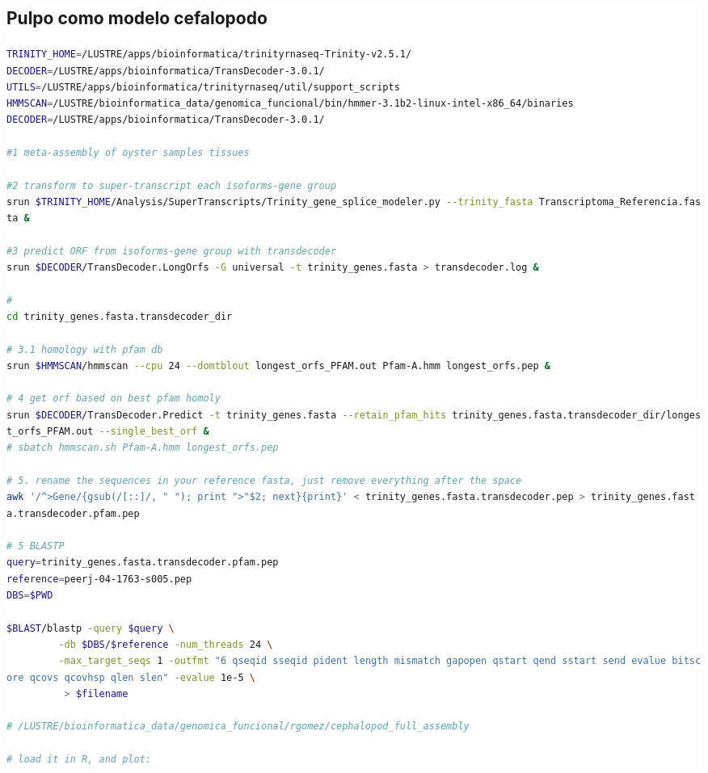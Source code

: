 

## Pulpo como modelo cefalopodo



```bash
TRINITY_HOME=/LUSTRE/apps/bioinformatica/trinityrnaseq-Trinity-v2.5.1/
DECODER=/LUSTRE/apps/bioinformatica/TransDecoder-3.0.1/
UTILS=/LUSTRE/apps/bioinformatica/trinityrnaseq/util/support_scripts
HMMSCAN=/LUSTRE/bioinformatica_data/genomica_funcional/bin/hmmer-3.1b2-linux-intel-x86_64/binaries
DECODER=/LUSTRE/apps/bioinformatica/TransDecoder-3.0.1/

#1 meta-assembly of oyster samples tissues

#2 transform to super-transcript each isoforms-gene group
srun $TRINITY_HOME/Analysis/SuperTranscripts/Trinity_gene_splice_modeler.py --trinity_fasta Transcriptoma_Referencia.fasta &

#3 predict ORF from isoforms-gene group with transdecoder
srun $DECODER/TransDecoder.LongOrfs -G universal -t trinity_genes.fasta > transdecoder.log &

#
cd trinity_genes.fasta.transdecoder_dir

# 3.1 homology with pfam db
srun $HMMSCAN/hmmscan --cpu 24 --domtblout longest_orfs_PFAM.out Pfam-A.hmm longest_orfs.pep &

# 4 get orf based on best pfam homoly
srun $DECODER/TransDecoder.Predict -t trinity_genes.fasta --retain_pfam_hits trinity_genes.fasta.transdecoder_dir/longest_orfs_PFAM.out --single_best_orf &
# sbatch hmmscan.sh Pfam-A.hmm longest_orfs.pep

# 5. rename the sequences in your reference fasta, just remove everything after the space
awk '/^>Gene/{gsub(/[::]/, " "); print ">"$2; next}{print}' < trinity_genes.fasta.transdecoder.pep > trinity_genes.fasta.transdecoder.pfam.pep

# 5 BLASTP
query=trinity_genes.fasta.transdecoder.pfam.pep
reference=peerj-04-1763-s005.pep
DBS=$PWD

$BLAST/blastp -query $query \
         -db $DBS/$reference -num_threads 24 \
         -max_target_seqs 1 -outfmt "6 qseqid sseqid pident length mismatch gapopen qstart qend sstart send evalue bitscore qcovs qcovhsp qlen slen" -evalue 1e-5 \
          > $filename
          
# /LUSTRE/bioinformatica_data/genomica_funcional/rgomez/cephalopod_full_assembly

# load it in R, and plot:


```
